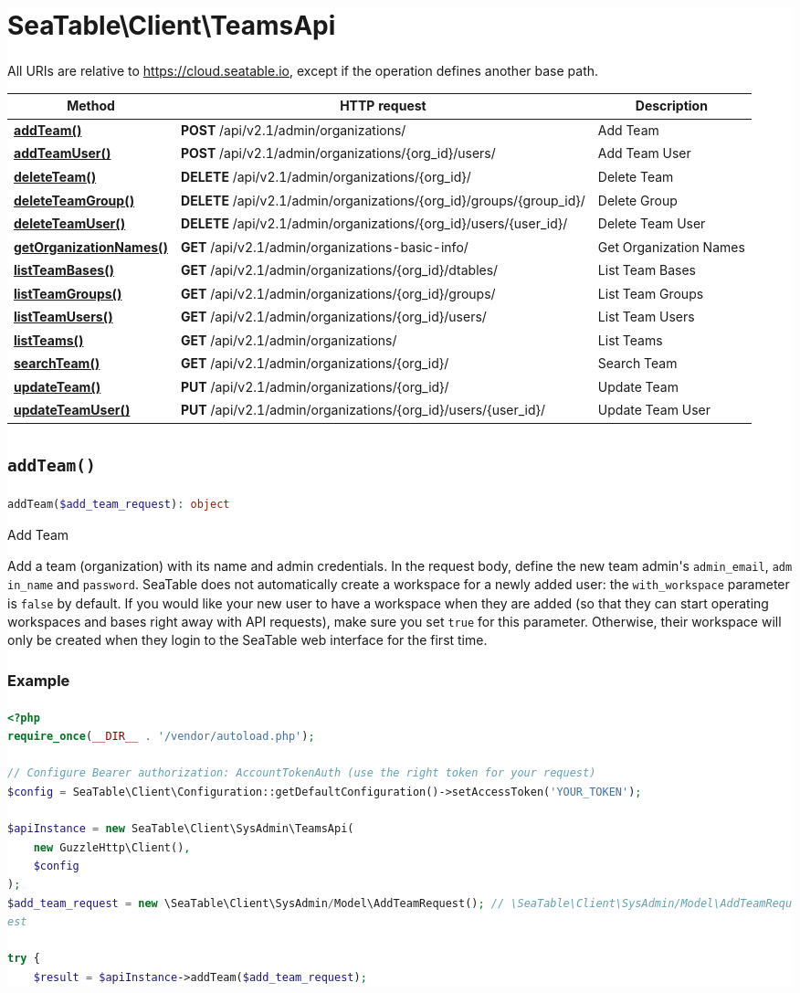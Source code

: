 # SeaTable\Client\TeamsApi

All URIs are relative to https://cloud.seatable.io, except if the operation defines another base path.

| Method                                                         | HTTP request                                                         | Description            |
| -------------------------------------------------------------- | -------------------------------------------------------------------- | ---------------------- |
| [**addTeam()**](TeamsApi.md#addTeam)                           | **POST** /api/v2.1/admin/organizations/                              | Add Team               |
| [**addTeamUser()**](TeamsApi.md#addTeamUser)                   | **POST** /api/v2.1/admin/organizations/{org_id}/users/               | Add Team User          |
| [**deleteTeam()**](TeamsApi.md#deleteTeam)                     | **DELETE** /api/v2.1/admin/organizations/{org_id}/                   | Delete Team            |
| [**deleteTeamGroup()**](TeamsApi.md#deleteTeamGroup)           | **DELETE** /api/v2.1/admin/organizations/{org_id}/groups/{group_id}/ | Delete Group           |
| [**deleteTeamUser()**](TeamsApi.md#deleteTeamUser)             | **DELETE** /api/v2.1/admin/organizations/{org_id}/users/{user_id}/   | Delete Team User       |
| [**getOrganizationNames()**](TeamsApi.md#getOrganizationNames) | **GET** /api/v2.1/admin/organizations-basic-info/                    | Get Organization Names |
| [**listTeamBases()**](TeamsApi.md#listTeamBases)               | **GET** /api/v2.1/admin/organizations/{org_id}/dtables/              | List Team Bases        |
| [**listTeamGroups()**](TeamsApi.md#listTeamGroups)             | **GET** /api/v2.1/admin/organizations/{org_id}/groups/               | List Team Groups       |
| [**listTeamUsers()**](TeamsApi.md#listTeamUsers)               | **GET** /api/v2.1/admin/organizations/{org_id}/users/                | List Team Users        |
| [**listTeams()**](TeamsApi.md#listTeams)                       | **GET** /api/v2.1/admin/organizations/                               | List Teams             |
| [**searchTeam()**](TeamsApi.md#searchTeam)                     | **GET** /api/v2.1/admin/organizations/{org_id}/                      | Search Team            |
| [**updateTeam()**](TeamsApi.md#updateTeam)                     | **PUT** /api/v2.1/admin/organizations/{org_id}/                      | Update Team            |
| [**updateTeamUser()**](TeamsApi.md#updateTeamUser)             | **PUT** /api/v2.1/admin/organizations/{org_id}/users/{user_id}/      | Update Team User       |

## `addTeam()`

```php
addTeam($add_team_request): object
```

Add Team

Add a team (organization) with its name and admin credentials. In the request body, define the new team admin's `admin_email`, `admin_name` and `password`. SeaTable does not automatically create a workspace for a newly added user: the `with_workspace` parameter is `false` by default. If you would like your new user to have a workspace when they are added (so that they can start operating workspaces and bases right away with API requests), make sure you set `true` for this parameter. Otherwise, their workspace will only be created when they login to the SeaTable web interface for the first time.

### Example

```php
<?php
require_once(__DIR__ . '/vendor/autoload.php');

// Configure Bearer authorization: AccountTokenAuth (use the right token for your request)
$config = SeaTable\Client\Configuration::getDefaultConfiguration()->setAccessToken('YOUR_TOKEN');

$apiInstance = new SeaTable\Client\SysAdmin\TeamsApi(
    new GuzzleHttp\Client(),
    $config
);
$add_team_request = new \SeaTable\Client\SysAdmin/Model\AddTeamRequest(); // \SeaTable\Client\SysAdmin/Model\AddTeamRequest

try {
    $result = $apiInstance->addTeam($add_team_request);
```